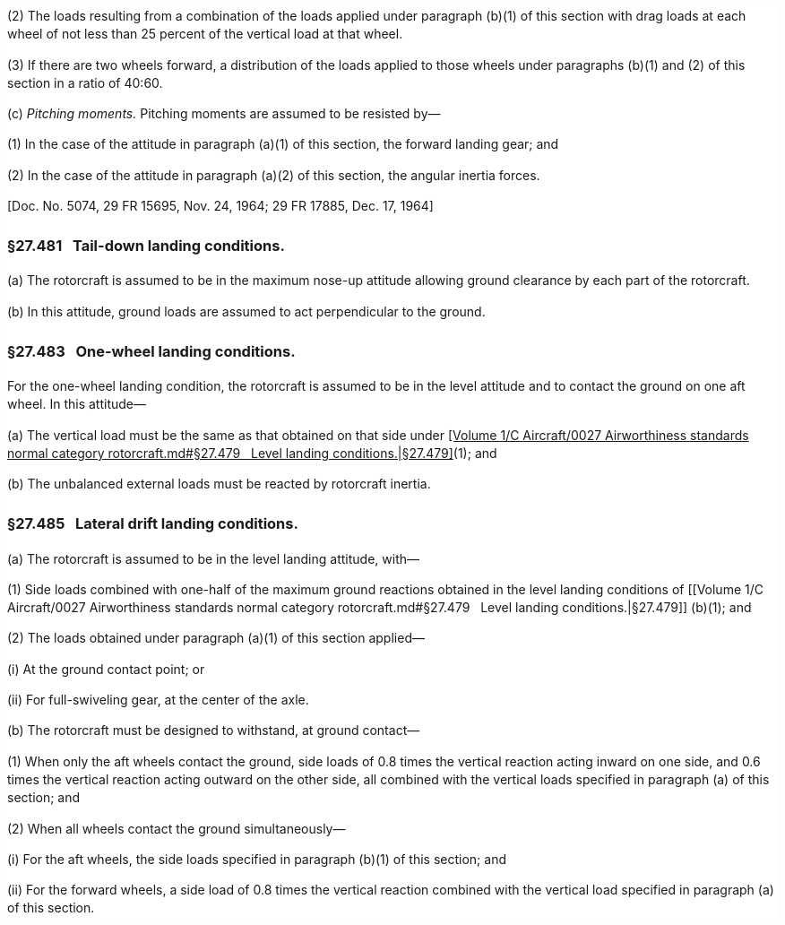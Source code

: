 \(2\) The loads resulting from a combination of the loads applied under paragraph (b)(1) of this section with drag loads at each wheel of not less than 25 percent of the vertical load at that wheel.

\(3\) If there are two wheels forward, a distribution of the loads applied to those wheels under paragraphs (b)(1) and (2) of this section in a ratio of 40:60.

\(c\) *Pitching moments.* Pitching moments are assumed to be resisted by—

\(1\) In the case of the attitude in paragraph (a)(1) of this section, the forward landing gear; and

\(2\) In the case of the attitude in paragraph (a)(2) of this section, the angular inertia forces.

\[Doc. No. 5074, 29 FR 15695, Nov. 24, 1964; 29 FR 17885, Dec. 17, 1964\]

### §27.481   Tail-down landing conditions.

\(a\) The rotorcraft is assumed to be in the maximum nose-up attitude allowing ground clearance by each part of the rotorcraft.

\(b\) In this attitude, ground loads are assumed to act perpendicular to the ground.

### §27.483   One-wheel landing conditions.

For the one-wheel landing condition, the rotorcraft is assumed to be in the level attitude and to contact the ground on one aft wheel. In this attitude—

\(a\) The vertical load must be the same as that obtained on that side under [[Volume 1/C Aircraft/0027 Airworthiness standards  normal category rotorcraft.md#§27.479   Level landing conditions.|§27.479]](b)(1); and

\(b\) The unbalanced external loads must be reacted by rotorcraft inertia.

### §27.485   Lateral drift landing conditions.

\(a\) The rotorcraft is assumed to be in the level landing attitude, with—

\(1\) Side loads combined with one-half of the maximum ground reactions obtained in the level landing conditions of [[Volume 1/C Aircraft/0027 Airworthiness standards  normal category rotorcraft.md#§27.479   Level landing conditions.|§27.479]] (b)(1); and

\(2\) The loads obtained under paragraph (a)(1) of this section applied—

\(i\) At the ground contact point; or

\(ii\) For full-swiveling gear, at the center of the axle.

\(b\) The rotorcraft must be designed to withstand, at ground contact—

\(1\) When only the aft wheels contact the ground, side loads of 0.8 times the vertical reaction acting inward on one side, and 0.6 times the vertical reaction acting outward on the other side, all combined with the vertical loads specified in paragraph (a) of this section; and

\(2\) When all wheels contact the ground simultaneously—

\(i\) For the aft wheels, the side loads specified in paragraph (b)(1) of this section; and

\(ii\) For the forward wheels, a side load of 0.8 times the vertical reaction combined with the vertical load specified in paragraph (a) of this section.
